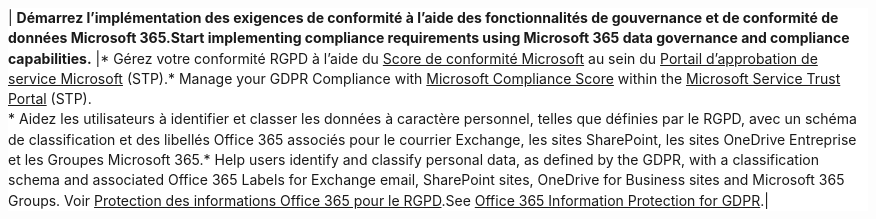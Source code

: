 | <span data-ttu-id="2e64a-158">**Démarrez l’implémentation des exigences de conformité à l’aide des fonctionnalités de gouvernance et de conformité de données Microsoft 365.**</span><span class="sxs-lookup"><span data-stu-id="2e64a-158">**Start implementing compliance requirements using Microsoft 365 data governance and compliance capabilities.**</span></span> |<span data-ttu-id="2e64a-159">\* Gérez votre conformité RGPD à l’aide du [Score de conformité Microsoft](compliance-score.md) au sein du [Portail d’approbation de service Microsoft](https://support.office.com/article/get-started-with-the-microsoft-service-trust-portal-f30e2353-0bd6-41ed-8347-eea1fb8d2662) (STP).</span><span class="sxs-lookup"><span data-stu-id="2e64a-159">\* Manage your GDPR Compliance with [Microsoft Compliance Score](compliance-score.md) within the [Microsoft Service Trust Portal](https://support.office.com/article/get-started-with-the-microsoft-service-trust-portal-f30e2353-0bd6-41ed-8347-eea1fb8d2662) (STP).</span></span><br><span data-ttu-id="2e64a-160">\* Aidez les utilisateurs à identifier et classer les données à caractère personnel, telles que définies par le RGPD, avec un schéma de classification et des libellés Office 365 associés pour le courrier Exchange, les sites SharePoint, les sites OneDrive Entreprise et les Groupes Microsoft 365.</span><span class="sxs-lookup"><span data-stu-id="2e64a-160">\* Help users identify and classify personal data, as defined by the GDPR, with a classification schema and associated Office 365 Labels for Exchange email, SharePoint sites, OneDrive for Business sites and Microsoft 365 Groups.</span></span> <span data-ttu-id="2e64a-161">Voir [Protection des informations Office 365 pour le RGPD](https://docs.microsoft.com/office365/enterprise/office-365-information-protection-for-gdpr).</span><span class="sxs-lookup"><span data-stu-id="2e64a-161">See [Office 365 Information Protection for GDPR](https://docs.microsoft.com/office365/enterprise/office-365-information-protection-for-gdpr).</span></span>|